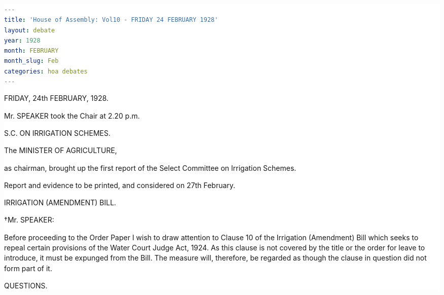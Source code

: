 ```yaml
---
title: 'House of Assembly: Vol10 - FRIDAY 24 FEBRUARY 1928'
layout: debate
year: 1928
month: FEBRUARY
month_slug: Feb
categories: hoa debates
---
```


<debateSection name="#opening">

<heading>FRIDAY, 24th FEBRUARY, 1928.</heading>

<prayers>

<narrative>Mr. SPEAKER took the Chair at <recordedTime time="1928-02-24T14:20:00">2.20 p.m.</recordedTime></narrative>

</prayers>

<debateSection name="#s.c._on_irrigation_schemes">

<heading>S.C. ON IRRIGATION SCHEMES.</heading>

<speech by="#minister_of_agriculture">

<from>The <person refersTo="hansard_za">MINISTER OF AGRICULTURE</person>,</from>

<p>as chairman, brought up the first report of the Select Committee on Irrigation Schemes.</p>

<p>Report and evidence to be printed, and considered on 27th February.</p>

</speech>

</debateSection>

<debateSection name="#irrigation_amendment_bill">

<heading>IRRIGATION (AMENDMENT) BILL.</heading>

<speech by="#speaker">

<from>&#x2020;Mr. <person refersTo="hansard_za">SPEAKER</person>:</from>

<p>Before proceeding to the Order Paper I wish to draw attention to Clause 10 of the Irrigation (Amendment) Bill which seeks to repeal certain provisions of the Water Court Judge Act, 1924. As this clause is not covered by the title or the order for leave to introduce, it must be expunged from the Bill. The measure will, therefore, be regarded as though the clause in question did not form part of it.</p>

</speech>

</debateSection>

<debateSection name="#questions">

<heading>QUESTIONS.</heading>

<oralStatements>
